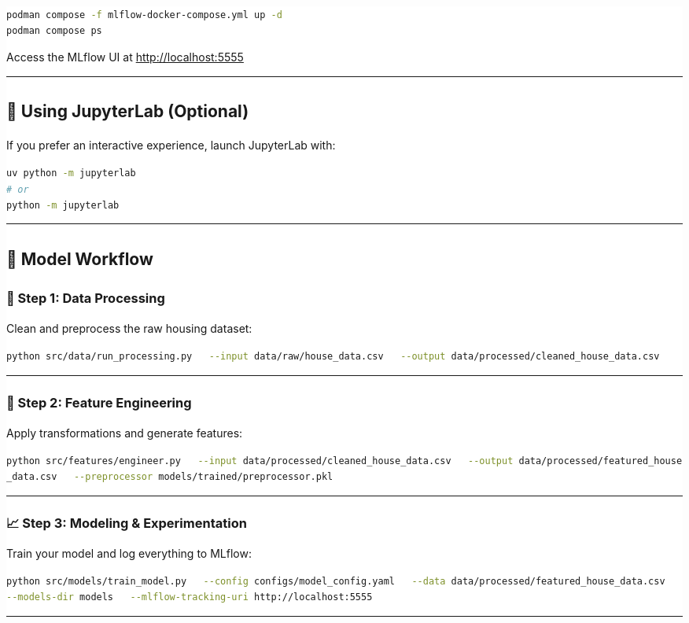 ```bash
podman compose -f mlflow-docker-compose.yml up -d
podman compose ps
```

Access the MLflow UI at [http://localhost:5555](http://localhost:5555)

---

## 📒 Using JupyterLab (Optional)

If you prefer an interactive experience, launch JupyterLab with:

```bash
uv python -m jupyterlab
# or
python -m jupyterlab
```

---

## 🔁 Model Workflow

### 🧹 Step 1: Data Processing

Clean and preprocess the raw housing dataset:

```bash
python src/data/run_processing.py   --input data/raw/house_data.csv   --output data/processed/cleaned_house_data.csv
```

---

### 🧠 Step 2: Feature Engineering

Apply transformations and generate features:

```bash
python src/features/engineer.py   --input data/processed/cleaned_house_data.csv   --output data/processed/featured_house_data.csv   --preprocessor models/trained/preprocessor.pkl
```

---

### 📈 Step 3: Modeling & Experimentation

Train your model and log everything to MLflow:

```bash
python src/models/train_model.py   --config configs/model_config.yaml   --data data/processed/featured_house_data.csv   --models-dir models   --mlflow-tracking-uri http://localhost:5555
```

---

